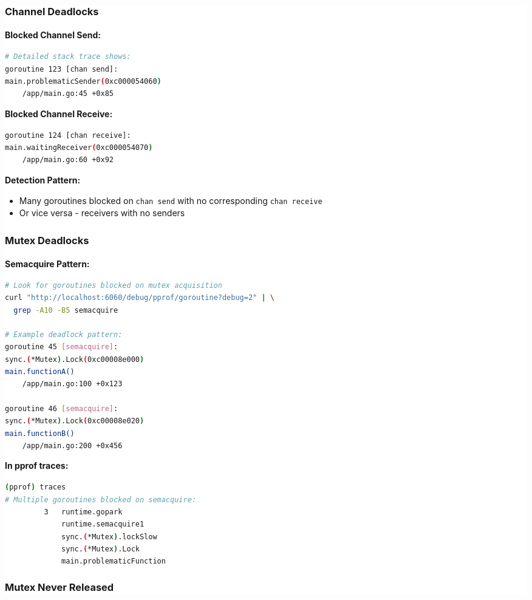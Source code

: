 ### Channel Deadlocks

**Blocked Channel Send:**
```bash
# Detailed stack trace shows:
goroutine 123 [chan send]:
main.problematicSender(0xc000054060)
    /app/main.go:45 +0x85
```

**Blocked Channel Receive:**
```bash
goroutine 124 [chan receive]:  
main.waitingReceiver(0xc000054070)
    /app/main.go:60 +0x92
```

**Detection Pattern:**
- Many goroutines blocked on `chan send` with no corresponding `chan receive`
- Or vice versa - receivers with no senders

### Mutex Deadlocks

**Semacquire Pattern:**
```bash
# Look for goroutines blocked on mutex acquisition
curl "http://localhost:6060/debug/pprof/goroutine?debug=2" | \
  grep -A10 -B5 semacquire

# Example deadlock pattern:
goroutine 45 [semacquire]:
sync.(*Mutex).Lock(0xc00008e000)
main.functionA()
    /app/main.go:100 +0x123

goroutine 46 [semacquire]:  
sync.(*Mutex).Lock(0xc00008e020)
main.functionB()
    /app/main.go:200 +0x456
```

**In pprof traces:**
```bash
(pprof) traces
# Multiple goroutines blocked on semacquire:
         3   runtime.gopark
             runtime.semacquire1
             sync.(*Mutex).lockSlow
             sync.(*Mutex).Lock
             main.problematicFunction
```

### Mutex Never Released
